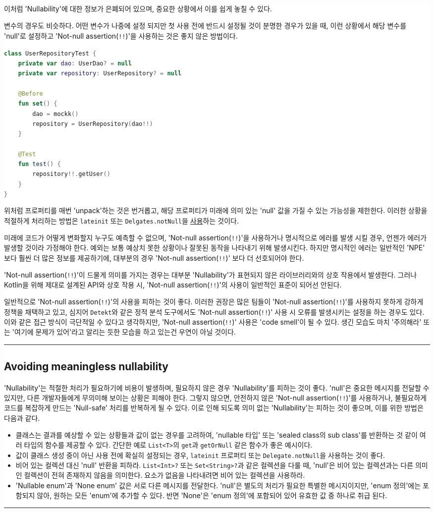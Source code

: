 이처럼 'Nullability'에 대한 정보가 은폐되어 있으며, 중요한 상황에서 이를 쉽게 놓칠 수 있다.

변수의 경우도 비슷하다. 어떤 변수가 나중에 설정 되지만 첫 사용 전에 반드시 설정될 것이 분명한 경우가 있을 때,
이런 상황에서 해당 변수를 'null'로 설정하고 'Not-null assertion(`!!`)'을 사용하는 것은 좋지 않은 방법이다.

```kotlin
class UserRepositoryTest {
    private var dao: UserDao? = null
    private var repository: UserRepository? = null
    
    @Before
    fun set() {
        dao = mockk()
        repository = UserRepository(dao!!)
    }
    
    @Test
    fun test() {
        repository!!.getUser()
    }
}
```

위처럼 프로퍼티를 매번 'unpack'하는 것은 번거롭고, 해당 프로퍼티가 미래에 의미 있는 'null' 값을 가질 수 있는 가능성을 제한한다.
이러한 상황을 적절하게 처리하는 방법은 `lateinit` 또는 `Delgates.notNull`을 [사용](#lateinit-property-and-notnull-delegate)하는 것이다.

미래에 코드가 어떻게 변화할지 누구도 예측할 수 없으며, 'Not-null assertion(`!!`)'을 사용하거나 명시적으로 에러를 발생 시킬 경우, 언젠가 에러가 발생할 것이라 가정해야 한다.
예외는 보통 예상치 못한 상황이나 잘못된 동작을 나타내기 위해 발생시킨다.
하지만 명시적인 에러는 일반적인 'NPE' 보다 훨씬 더 많은 정보를 제공하기에, 대부분의 경우 'Not-null assertion(`!!`)' 보다 더 선호되어야 한다.

'Not-null assertion(`!!`)'이 드물게 의미를 가지는 경우는 대부분 'Nullability'가 표현되지 않은 라이브러리와의 상호 작용에서 발생한다.
그러나 Kotlin을 위해 제대로 설계된 API와 상호 작용 시, 'Not-null assertion(`!!`)'의 사용이 일반적인 표준이 되어선 안된다.

일반적으로 'Not-null assertion(`!!`)'의 사용을 피하는 것이 좋다. 
이러한 권장은 많은 팀들이 'Not-null assertion(`!!`)'를 사용하지 못하게 강하게 정책을 채택하고 있고, 
심지어 `Detekt`와 같은 정적 분석 도구에서도 'Not-null assertion(`!!`)' 사용 시 오류를 발생시키는 설정을 하는 경우도 있다.
이와 같은 접근 방식이 극단적일 수 있다고 생각하지만, 'Not-null assertion(`!!`)' 사용은 'code smell'이 될 수 있다.
생긴 모습도 마치 '주의해라' 또는 '여기에 문제가 있어'라고 알리는 듯한 모습을 하고 있는건 우연이 아닐 것이다.

---

## Avoiding meaningless nullability

'Nullability'는 적절한 처리가 필요하기에 비용이 발생하며, 필요하지 않은 경우 'Nullability'를 피하는 것이 좋다.
'null'은 중요한 메시지를 전달할 수 있지만, 다른 개발자들에게 무의미해 보이는 상황은 피해야 한다.
그렇지 않으면, 안전하지 않은 'Not-null assertion(`!!`)'를 사용하거나, 불필요하게 코드를 복잡하게 만드는 'Null-safe' 처리를 반복하게 될 수 있다.
이로 인해 되도록 의미 없는 'Nullability'는 피하는 것이 좋으며, 이를 위한 방법은 다음과 같다.

- 클래스는 결과를 예상할 수 있는 상황들과 값이 없는 경우를 고려하여, 'nullable 타입' 또는 'sealed class의 sub class'를 반환하는 것 같이 여러 타입의 함수를 제공할 수 있다.
  간단한 예로 `List<T>`의 `get`과 `getOrNull` 같은 함수가 좋은 예시이다.
- 값이 클래스 생성 중이 아닌 사용 전에 확실히 설정되는 경우, `lateinit` 프로퍼티 또는 `Delegate.notNull`을 사용하는 것이 좋다.
- 비어 있는 컬렉션 대신 'null' 반환을 피하라. `List<Int>?` 또는 `Set<String>?`과 같은 컬렉션을 다룰 때, 
  'null'은 비어 있는 컬렉션과는 다른 의미인 컬렉션이 전혀 존재하지 않음을 의미한다. 요소가 없음을 나타내려면 비어 있는 컬렉션을 사용하라.
- 'Nullable enum'과 'None enum' 값은 서로 다른 메시지를 전달한다. 'null'은 별도의 처리가 필요한 특별한 메시지이지만,
  'enum 정의'에는 포함되지 않아, 원하는 모든 'enum'에 추가할 수 있다. 반면 'None'은 'enum 정의'에 포함되어 있어 유효한 값 중 하나로 취급 된다.

---
